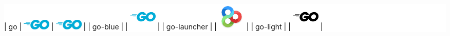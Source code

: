 | go | <img src="../icons/go.png" alt="go" width="50"> |  <img src="../icons/go.svg" alt="go" width="50"> |
| go-blue |  |  <img src="../icons/go-blue.svg" alt="go-blue" width="50"> |
| go-launcher |  |  <img src="../icons/go-launcher.svg" alt="go-launcher" width="50"> |
| go-light |  |  <img src="../icons/go-light.svg" alt="go-light" width="50"> |
